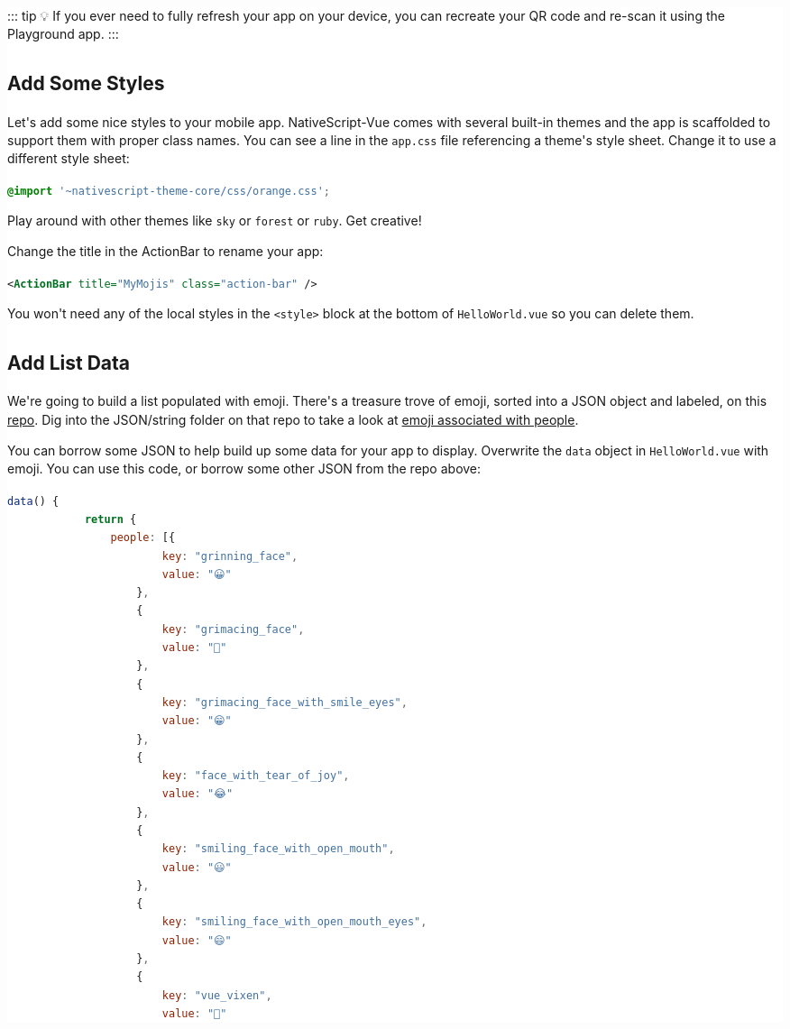 ::: tip 💡
If you ever need to fully refresh your app on your device, you can recreate your QR code and re-scan it using the Playground app.
:::

## Add Some Styles

Let's add some nice styles to your mobile app. NativeScript-Vue comes with several built-in themes and the app is scaffolded to support them with proper class names. You can see a line in the `app.css` file referencing a theme's style sheet. Change it to use a different style sheet:

```css
@import '~nativescript-theme-core/css/orange.css';
```

Play around with other themes like `sky` or `forest` or `ruby`. Get creative!

Change the title in the ActionBar to rename your app: 

```xml
<ActionBar title="MyMojis" class="action-bar" />
```

You won't need any of the local styles in the `<style>` block at the bottom of `HelloWorld.vue` so you can delete them.

## Add List Data

We're going to build a list populated with emoji. There's a treasure trove of emoji, sorted into a JSON object and labeled, on this [repo](https://github.com/shanraisshan/EmojiCodeSheet). Dig into the JSON/string folder on that repo to take a look at [emoji associated with people](https://github.com/shanraisshan/EmojiCodeSheet/blob/master/json/string/People.json).

You can borrow some JSON to help build up some data for your app to display. Overwrite the `data` object in `HelloWorld.vue` with emoji. You can use this code, or borrow some other JSON from the repo above:

```JavaScript
data() {
            return {
                people: [{
                        key: "grinning_face",
                        value: "😀"
                    },
                    {
                        key: "grimacing_face",
                        value: "😬"
                    },
                    {
                        key: "grimacing_face_with_smile_eyes",
                        value: "😁"
                    },
                    {
                        key: "face_with_tear_of_joy",
                        value: "😂"
                    },
                    {
                        key: "smiling_face_with_open_mouth",
                        value: "😃"
                    },
                    {
                        key: "smiling_face_with_open_mouth_eyes",
                        value: "😄"
                    },
                    {
                        key: "vue_vixen",
                        value: "🦊"
```